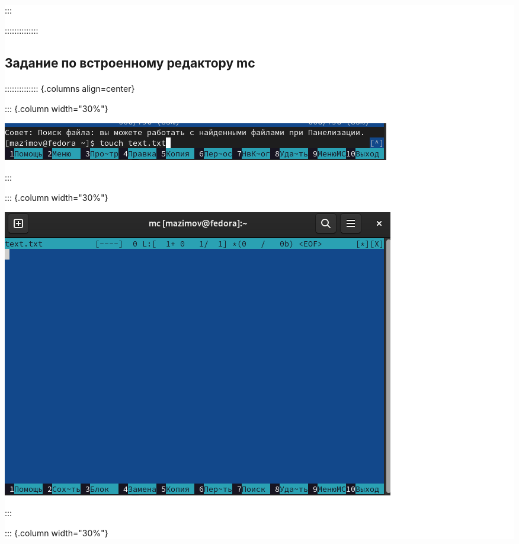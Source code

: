 :::


::::::::::::::


## Задание по встроенному редактору mc

:::::::::::::: {.columns align=center}


::: {.column width="30%"}

![](./image/16.png)

:::

::: {.column width="30%"}

![](./image/17.png)

:::

::: {.column width="30%"}
